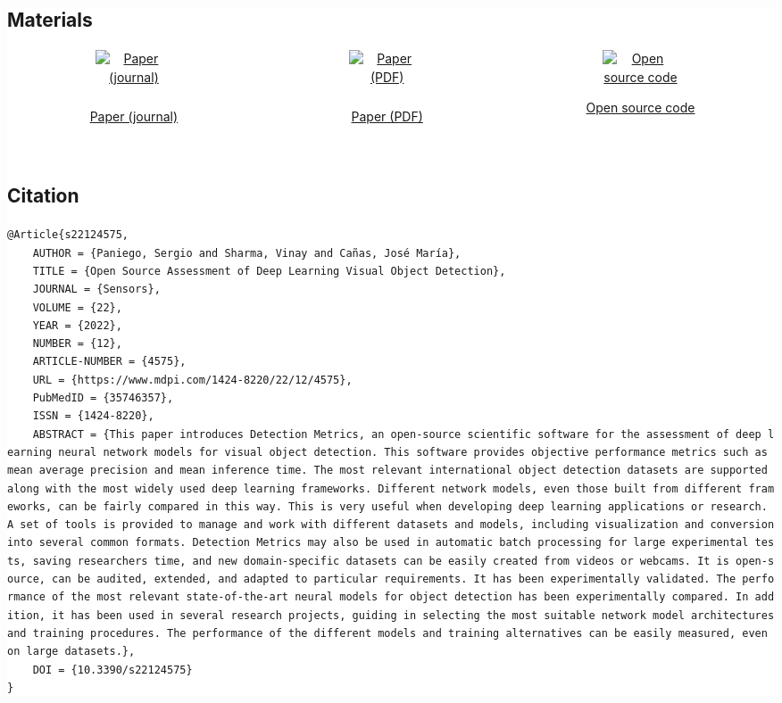 ## Materials

<div class="container" style="overflow: hidden;">
    <div style="width: 33%; float: left;margin-bottom: 20px; text-align: center;">
        <a href="https://doi.org/10.3390/s22124575">
            <img style="max-width: 30%; height: auto; margin-bottom: 10px;" src="https://cdn-icons-png.flaticon.com/512/3731/3731553.png" alt="Paper (journal)">
            <p>Paper (journal)</p>
        </a>
    </div>
    <div style="width: 33%; float: left;margin-bottom: 20px; text-align: center;">
        <a href="https://www.mdpi.com/1424-8220/22/12/4575/pdf?version=1655451582">
            <img style="max-width: 30%; height: auto; margin-bottom: 10px;" src="https://cdn-icons-png.flaticon.com/512/3731/3731553.png" alt="Paper (PDF)">
            <p>Paper (PDF)</p>
        </a>
    </div>
    <div style="width: 33%; float: left;margin-bottom: 20px; text-align: center;">
        <a href="https://github.com/JdeRobot/DetectionMetrics">
            <img style="max-width: 30%; height: auto;" src="https://static-00.iconduck.com/assets.00/comparison-icon-512x512-vl4u7s2n.png" alt="Open source code">
            <p>Open source code</p>
        </a>
    </div>
</div>

## Citation

``` 
@Article{s22124575,
    AUTHOR = {Paniego, Sergio and Sharma, Vinay and Cañas, José María},
    TITLE = {Open Source Assessment of Deep Learning Visual Object Detection},
    JOURNAL = {Sensors},
    VOLUME = {22},
    YEAR = {2022},
    NUMBER = {12},
    ARTICLE-NUMBER = {4575},
    URL = {https://www.mdpi.com/1424-8220/22/12/4575},
    PubMedID = {35746357},
    ISSN = {1424-8220},
    ABSTRACT = {This paper introduces Detection Metrics, an open-source scientific software for the assessment of deep learning neural network models for visual object detection. This software provides objective performance metrics such as mean average precision and mean inference time. The most relevant international object detection datasets are supported along with the most widely used deep learning frameworks. Different network models, even those built from different frameworks, can be fairly compared in this way. This is very useful when developing deep learning applications or research. A set of tools is provided to manage and work with different datasets and models, including visualization and conversion into several common formats. Detection Metrics may also be used in automatic batch processing for large experimental tests, saving researchers time, and new domain-specific datasets can be easily created from videos or webcams. It is open-source, can be audited, extended, and adapted to particular requirements. It has been experimentally validated. The performance of the most relevant state-of-the-art neural models for object detection has been experimentally compared. In addition, it has been used in several research projects, guiding in selecting the most suitable network model architectures and training procedures. The performance of the different models and training alternatives can be easily measured, even on large datasets.},
    DOI = {10.3390/s22124575}
}
``` 



